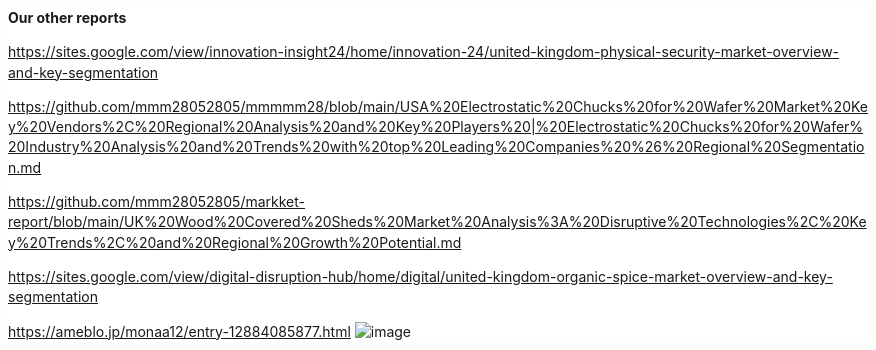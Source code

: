 <strong>Our other reports</strong>

<a href=https://sites.google.com/view/innovation-insight24/home/innovation-24/united-kingdom-physical-security-market-overview-and-key-segmentation>https://sites.google.com/view/innovation-insight24/home/innovation-24/united-kingdom-physical-security-market-overview-and-key-segmentation</a>

<a href=https://github.com/mmm28052805/mmmmm28/blob/main/USA%20Electrostatic%20Chucks%20for%20Wafer%20Market%20Key%20Vendors%2C%20Regional%20Analysis%20and%20Key%20Players%20|%20Electrostatic%20Chucks%20for%20Wafer%20Industry%20Analysis%20and%20Trends%20with%20top%20Leading%20Companies%20%26%20Regional%20Segmentation.md>https://github.com/mmm28052805/mmmmm28/blob/main/USA%20Electrostatic%20Chucks%20for%20Wafer%20Market%20Key%20Vendors%2C%20Regional%20Analysis%20and%20Key%20Players%20|%20Electrostatic%20Chucks%20for%20Wafer%20Industry%20Analysis%20and%20Trends%20with%20top%20Leading%20Companies%20%26%20Regional%20Segmentation.md</a>

<a href=https://github.com/mmm28052805/markket-report/blob/main/UK%20Wood%20Covered%20Sheds%20Market%20Analysis%3A%20Disruptive%20Technologies%2C%20Key%20Trends%2C%20and%20Regional%20Growth%20Potential.md>https://github.com/mmm28052805/markket-report/blob/main/UK%20Wood%20Covered%20Sheds%20Market%20Analysis%3A%20Disruptive%20Technologies%2C%20Key%20Trends%2C%20and%20Regional%20Growth%20Potential.md</a>

<a href=https://sites.google.com/view/digital-disruption-hub/home/digital/united-kingdom-organic-spice-market-overview-and-key-segmentation>https://sites.google.com/view/digital-disruption-hub/home/digital/united-kingdom-organic-spice-market-overview-and-key-segmentation</a>

<a href=https://ameblo.jp/monaa12/entry-12884085877.html>https://ameblo.jp/monaa12/entry-12884085877.html</a>
![image](https://github.com/user-attachments/assets/0e1af47b-c84a-4a64-a617-3878de5a49b2)
